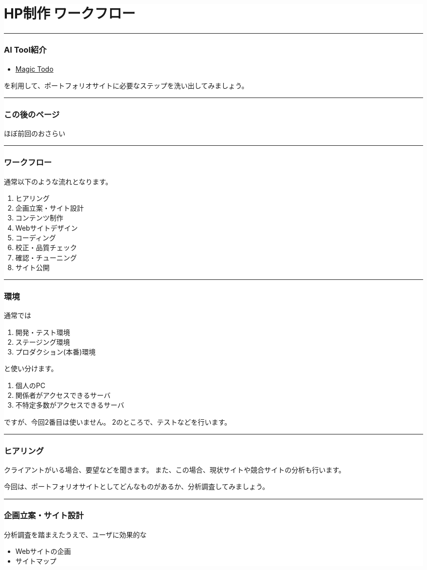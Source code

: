 

# HP制作 ワークフロー
---
### AI Tool紹介
- [Magic Todo](https://goblin.tools/)

を利用して、ポートフォリオサイトに必要なステップを洗い出してみましょう。

---
### この後のページ
ほぼ前回のおさらい


---
### ワークフロー
通常以下のような流れとなります。
1. ヒアリング
2. 企画立案・サイト設計
3. コンテンツ制作
4. Webサイトデザイン
5. コーディング
6. 校正・品質チェック
7. 確認・チューニング
8. サイト公開

---
### 環境
通常では
1. 開発・テスト環境
2. ステージング環境
3. プロダクション(本番)環境

と使い分けます。

1. 個人のPC
2. 関係者がアクセスできるサーバ
3. 不特定多数がアクセスできるサーバ

ですが、今回2番目は使いません。
2のところで、テストなどを行います。

---
### ヒアリング
クライアントがいる場合、要望などを聞きます。
また、この場合、現状サイトや競合サイトの分析も行います。

今回は、ポートフォリオサイトとしてどんなものがあるか、分析調査してみましょう。

---
### 企画立案・サイト設計
分析調査を踏まえたうえで、ユーザに効果的な
- Webサイトの企画
- サイトマップ
